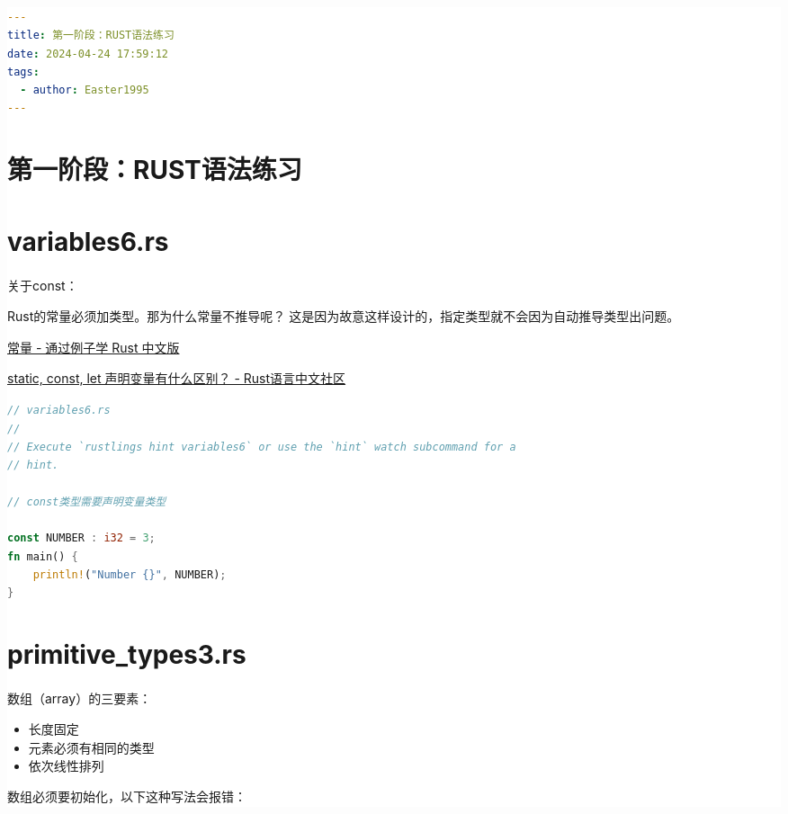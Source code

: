 ```yaml
---
title: 第一阶段：RUST语法练习
date: 2024-04-24 17:59:12
tags:
  - author: Easter1995
---
```

# 第一阶段：RUST语法练习

# variables6.rs

关于const：

Rust的常量必须加类型。那为什么常量不推导呢？ 这是因为故意这样设计的，指定类型就不会因为自动推导类型出问题。

[常量 - 通过例子学 Rust 中文版](https://rustwiki.org/zh-CN/rust-by-example/custom_types/constants.html)

[static, const, let 声明变量有什么区别？ - Rust语言中文社区](https://rustcc.cn/article?id=d3954670-a58a-427d-9c0c-6666051f5cc7#:~:text=const%20%E4%B8%8E%20let%20%E9%83%BD%E6%98%AF%E2%80%9C%E6%9C%89%E9%99%90%E7%94%9F%E5%91%BD%E2%80%9D%EF%BC%8C%E8%B6%85%E5%87%BA%E4%BA%86%E4%BD%9C%E7%94%A8%E5%9F%9F%E9%83%BD%E5%BE%97%E8%A2%AB%E9%87%8A%E6%94%BE%E3%80%82%20%E8%8B%A5%E5%AE%9E%E7%8E%B0%E4%BA%86%20Drop%20trait%20%EF%BC%8C%E5%AE%83%E7%9A%84,static%20%E4%B8%8E%20const%20%E9%83%BD%E8%A6%81%E6%B1%82%20Rustacean%20%E6%98%BE%E7%A4%BA%E5%9C%B0%E6%A0%87%E6%B3%A8%E5%8F%98%E9%87%8F%E7%9A%84%E6%95%B0%E6%8D%AE%E7%B1%BB%E5%9E%8B%EF%BC%8C%E4%B8%8D%E6%94%AF%E6%8C%81%E7%B1%BB%E5%9E%8B%E6%8E%A8%E6%96%AD%E3%80%82%20let%20%E6%94%AF%E6%8C%81%E5%8F%98%E9%87%8F%E7%B1%BB%E5%9E%8B%E6%8E%A8%E6%96%AD%EF%BC%8C%E6%95%B0%E6%8D%AE%E7%B1%BB%E5%9E%8B%E6%A0%87%E6%B3%A8%E9%A1%B9%E5%8F%AF%E4%BB%A5%E8%A2%AB%E7%9C%81%E7%95%A5%E3%80%82)

```rust
// variables6.rs
//
// Execute `rustlings hint variables6` or use the `hint` watch subcommand for a
// hint.

// const类型需要声明变量类型

const NUMBER : i32 = 3;
fn main() {
    println!("Number {}", NUMBER);
}
```

# primitive_types3.rs

数组（array）的三要素：

- 长度固定
- 元素必须有相同的类型
- 依次线性排列

数组必须要初始化，以下这种写法会报错：
